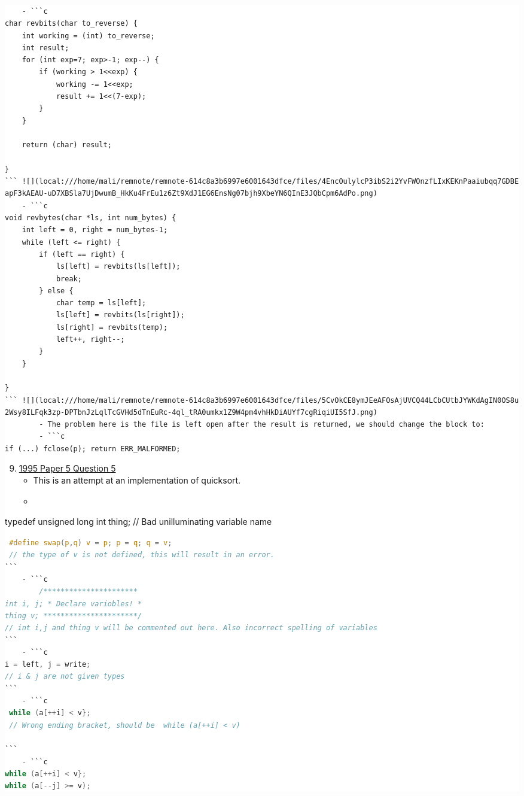 ``` 
    - ```c
char revbits(char to_reverse) {
    int working = (int) to_reverse;
	int result;
    for (int exp=7; exp>-1; exp--) {
        if (working > 1<<exp) {
            working -= 1<<exp;
            result += 1<<(7-exp);
        }
    }

    return (char) result;

}
``` ![](local:///home/mali/remnote/remnote-614c8a3b6997e6001643dfce/files/4EncOulylcP3ibS2i2YvFWOnzfLIxKEKnPaaiubqq7GDBEapF3kAEAU-uD7XBSla7UjDwumB_HkKu4FrEu1z6Zt9XdJ1EG6EnsNg07bjh9XbeYN6QInE3JQbCpm6AdPo.png)
    - ```c
void revbytes(char *ls, int num_bytes) {
    int left = 0, right = num_bytes-1;
    while (left <= right) {
        if (left == right) {
            ls[left] = revbits(ls[left]);
            break;
        } else {
            char temp = ls[left];
            ls[left] = revbits(ls[right]);
            ls[right] = revbits(temp);
            left++, right--;
        }
    }

}
``` ![](local:///home/mali/remnote/remnote-614c8a3b6997e6001643dfce/files/5CvOkCE8ymJEeAFOsAjUVCQ44LCbCUtbJYWKdAgIN0OS8u2Wsy8ILFqk3zp-DPTbnJzLqlTcGVHd5dTnEuRc-4ql_tRA0umkx1Z9W4pm4vhHkDiAUYf7cgRiqiUI5SfJ.png)
        - The problem here is the file is left open after the result is returned, we should change the block to:
        - ```c
if (...) fclose(p); return ERR_MALFORMED;
``` 
9. [1995 Paper 5 Question 5](../../../y1995p5q5.pdf.md)  
    - This is an attempt at an implementation of quicksort.
    - ```c
typedef unsigned long int thing;
// Bad unilluminating variable name
``````c
 #define swap(p,q) v = p; p = q; q = v;
 // the type of v is not defined, this will result in an error.
```
    - ```c
		/**********************
int i, j; * Declare variobles! *
thing v; **********************/
// int i,j and thing v will be commented out here. Also incorrect spelling of variables
``` 
    - ```c
i = left, j = write;
// i & j are not given types
``` 
    - ```c
 while (a[++i] < v};
 // Wrong ending bracket, should be  while (a[++i] < v)
 
```
    - ```c
while (a[++i] < v};	
while (a[--j] >= v);
``````